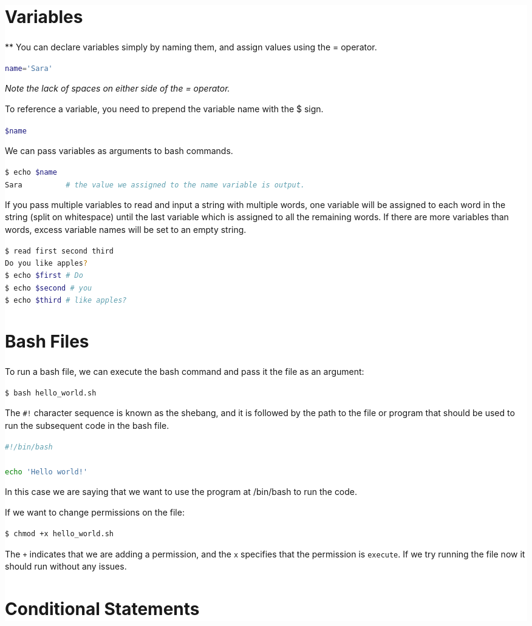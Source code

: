 # **Variables**
**
You can declare variables simply by naming them, and assign values using the = operator.
```bash
name='Sara'
```
*Note the lack of spaces on either side of the = operator.*

To reference a variable, you need to prepend the variable name with the $ sign.
```bash
$name
```
We can pass variables as arguments to bash commands.
```bash
$ echo $name
Sara          # the value we assigned to the name variable is output.
```
If you pass multiple variables to read and input a string with multiple words, one variable will be assigned to each word in the string (split on whitespace) until the last variable which is assigned to all the remaining words. If there are more variables than words, excess variable names will be set to an empty string.
```sh
$ read first second third
Do you like apples?
$ echo $first # Do
$ echo $second # you
$ echo $third # like apples?
```

# **Bash Files**
To run a bash file, we can execute the bash command and pass it the file as an argument:
```bash
$ bash hello_world.sh
```

The `#!` character sequence is known as the shebang, and it is followed by the path to the file or program that should be used to run the subsequent code in the bash file. 
```sh
#!/bin/bash

echo 'Hello world!'
```
In this case we are saying that we want to use the program at /bin/bash to run the code.


If we want to change permissions on the file:
```sh
$ chmod +x hello_world.sh
```
The `+` indicates that we are adding a permission, and the `x` specifies that the permission is `execute`. If we try running the file now it should run without any issues.


# **Conditional Statements**
